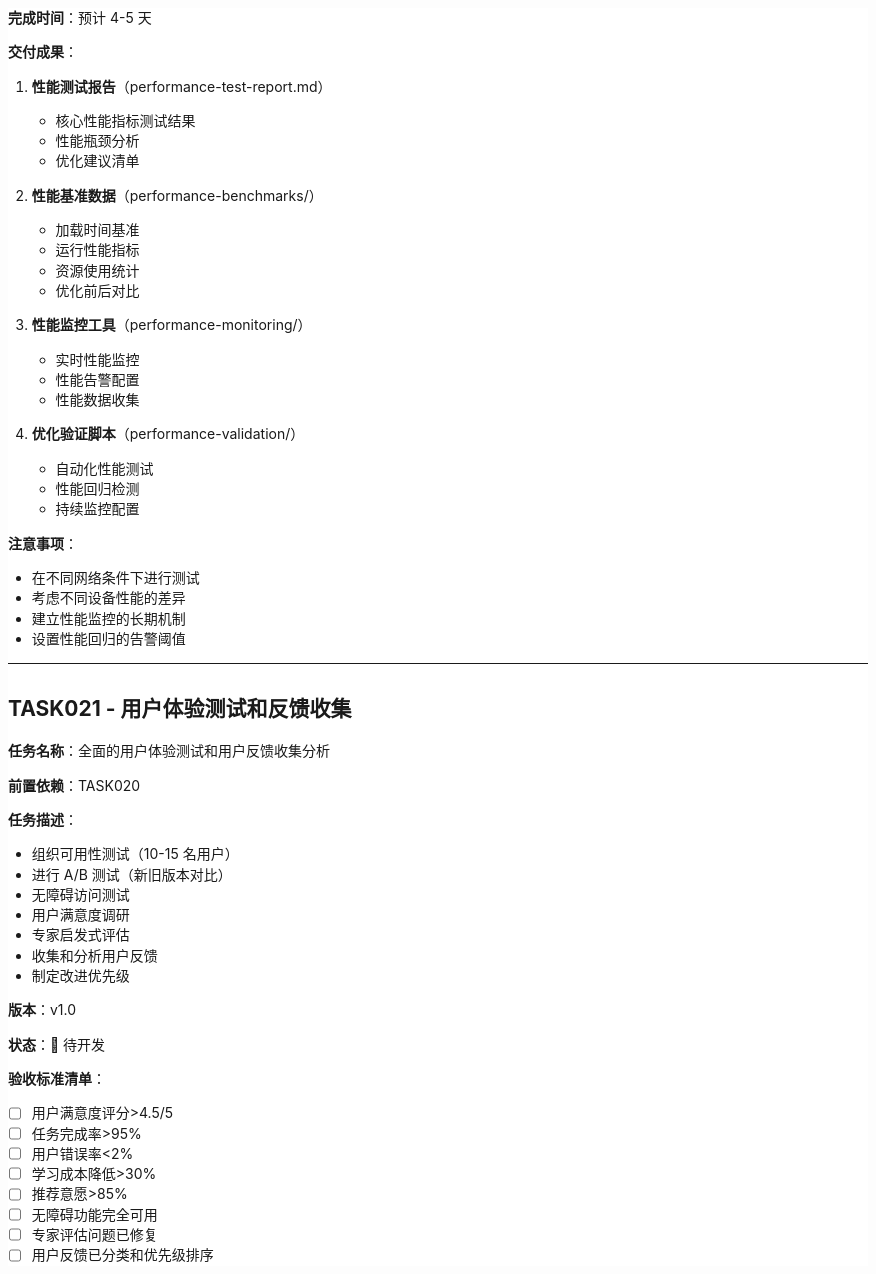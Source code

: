**完成时间**：预计 4-5 天

**交付成果**：

1. **性能测试报告**（performance-test-report.md）
   - 核心性能指标测试结果
   - 性能瓶颈分析
   - 优化建议清单

2. **性能基准数据**（performance-benchmarks/）
   - 加载时间基准
   - 运行性能指标
   - 资源使用统计
   - 优化前后对比

3. **性能监控工具**（performance-monitoring/）
   - 实时性能监控
   - 性能告警配置
   - 性能数据收集

4. **优化验证脚本**（performance-validation/）
   - 自动化性能测试
   - 性能回归检测
   - 持续监控配置

**注意事项**：

- 在不同网络条件下进行测试
- 考虑不同设备性能的差异
- 建立性能监控的长期机制
- 设置性能回归的告警阈值

---

## TASK021 - 用户体验测试和反馈收集

**任务名称**：全面的用户体验测试和用户反馈收集分析

**前置依赖**：TASK020

**任务描述**：

- 组织可用性测试（10-15 名用户）
- 进行 A/B 测试（新旧版本对比）
- 无障碍访问测试
- 用户满意度调研
- 专家启发式评估
- 收集和分析用户反馈
- 制定改进优先级

**版本**：v1.0

**状态**：🔄 待开发

**验收标准清单**：

- [ ] 用户满意度评分>4.5/5
- [ ] 任务完成率>95%
- [ ] 用户错误率<2%
- [ ] 学习成本降低>30%
- [ ] 推荐意愿>85%
- [ ] 无障碍功能完全可用
- [ ] 专家评估问题已修复
- [ ] 用户反馈已分类和优先级排序
